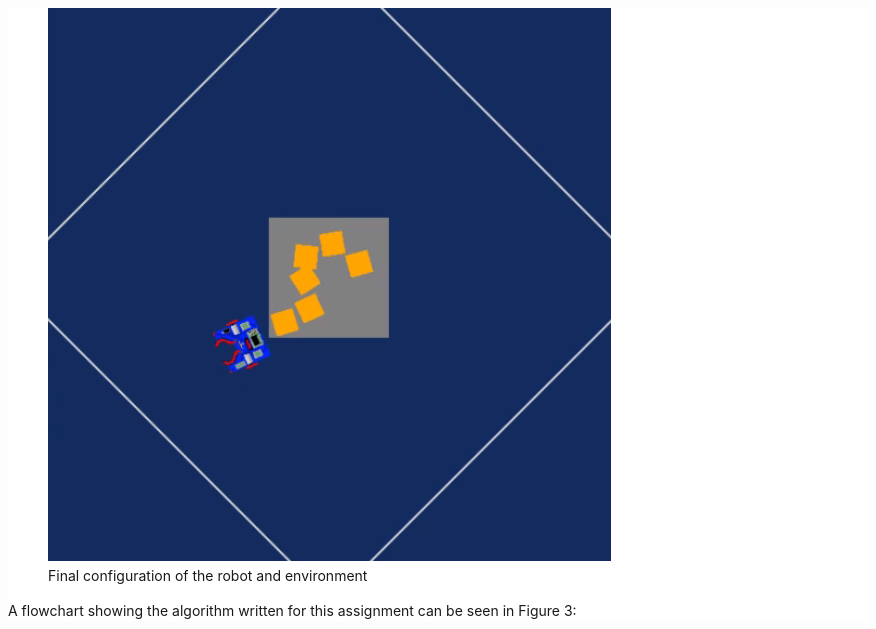 <figure>
    <img src="sr/Final_Config.png">
    <figcaption>Final configuration of the robot and environment</figcaption>
</figure>

A flowchart showing the algorithm written for this assignment can be seen in Figure 3:

<figure>